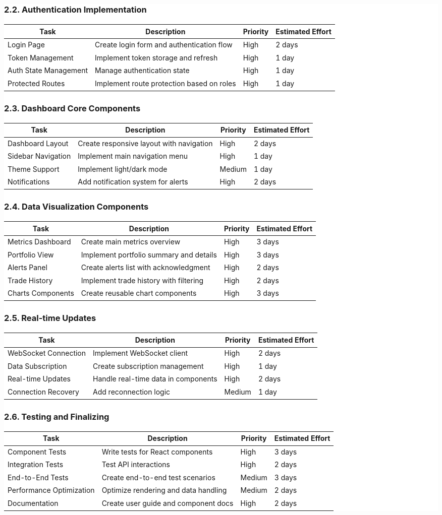 ### 2.2. Authentication Implementation
| Task | Description | Priority | Estimated Effort |
|------|-------------|----------|------------------|
| Login Page | Create login form and authentication flow | High | 2 days |
| Token Management | Implement token storage and refresh | High | 1 day |
| Auth State Management | Manage authentication state | High | 1 day |
| Protected Routes | Implement route protection based on roles | High | 1 day |

### 2.3. Dashboard Core Components
| Task | Description | Priority | Estimated Effort |
|------|-------------|----------|------------------|
| Dashboard Layout | Create responsive layout with navigation | High | 2 days |
| Sidebar Navigation | Implement main navigation menu | High | 1 day |
| Theme Support | Implement light/dark mode | Medium | 1 day |
| Notifications | Add notification system for alerts | High | 2 days |

### 2.4. Data Visualization Components
| Task | Description | Priority | Estimated Effort |
|------|-------------|----------|------------------|
| Metrics Dashboard | Create main metrics overview | High | 3 days |
| Portfolio View | Implement portfolio summary and details | High | 3 days |
| Alerts Panel | Create alerts list with acknowledgment | High | 2 days |
| Trade History | Implement trade history with filtering | High | 2 days |
| Charts Components | Create reusable chart components | High | 3 days |

### 2.5. Real-time Updates
| Task | Description | Priority | Estimated Effort |
|------|-------------|----------|------------------|
| WebSocket Connection | Implement WebSocket client | High | 2 days |
| Data Subscription | Create subscription management | High | 1 day |
| Real-time Updates | Handle real-time data in components | High | 2 days |
| Connection Recovery | Add reconnection logic | Medium | 1 day |

### 2.6. Testing and Finalizing
| Task | Description | Priority | Estimated Effort |
|------|-------------|----------|------------------|
| Component Tests | Write tests for React components | High | 3 days |
| Integration Tests | Test API interactions | High | 2 days |
| End-to-End Tests | Create end-to-end test scenarios | Medium | 3 days |
| Performance Optimization | Optimize rendering and data handling | Medium | 2 days |
| Documentation | Create user guide and component docs | High | 2 days |
